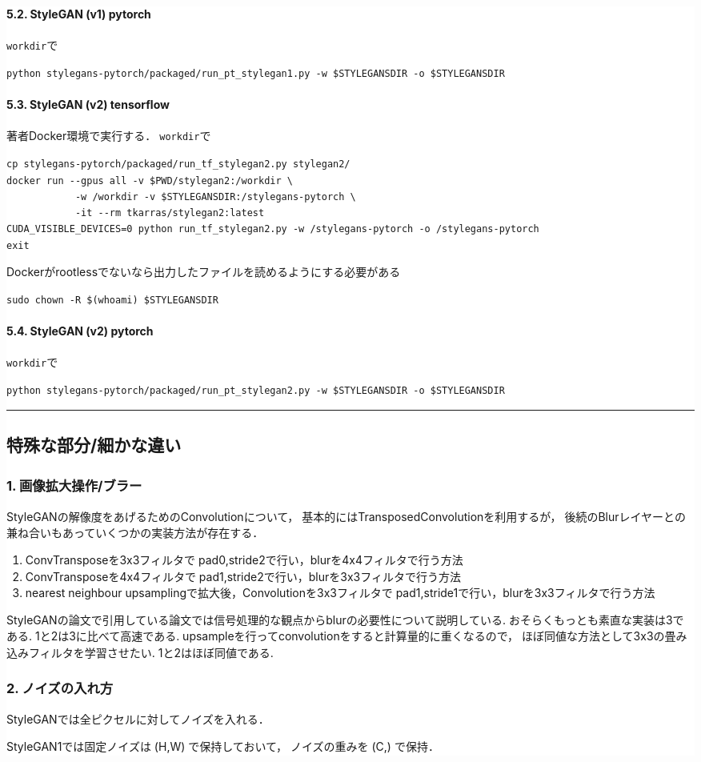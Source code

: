 #### 5.2. StyleGAN (v1) pytorch
``workdir``で
```
python stylegans-pytorch/packaged/run_pt_stylegan1.py -w $STYLEGANSDIR -o $STYLEGANSDIR
```

#### 5.3. StyleGAN (v2) tensorflow
著者Docker環境で実行する．
``workdir``で
```
cp stylegans-pytorch/packaged/run_tf_stylegan2.py stylegan2/
docker run --gpus all -v $PWD/stylegan2:/workdir \
            -w /workdir -v $STYLEGANSDIR:/stylegans-pytorch \
            -it --rm tkarras/stylegan2:latest
CUDA_VISIBLE_DEVICES=0 python run_tf_stylegan2.py -w /stylegans-pytorch -o /stylegans-pytorch
exit
```

Dockerがrootlessでないなら出力したファイルを読めるようにする必要がある
```
sudo chown -R $(whoami) $STYLEGANSDIR
```

#### 5.4. StyleGAN (v2) pytorch

``workdir``で
```
python stylegans-pytorch/packaged/run_pt_stylegan2.py -w $STYLEGANSDIR -o $STYLEGANSDIR
```

---

## 特殊な部分/細かな違い

### 1. 画像拡大操作/ブラー
StyleGANの解像度をあげるためのConvolutionについて，
基本的にはTransposedConvolutionを利用するが，
後続のBlurレイヤーとの兼ね合いもあっていくつかの実装方法が存在する．

1. ConvTransposeを3x3フィルタで pad0,stride2で行い，blurを4x4フィルタで行う方法
2. ConvTransposeを4x4フィルタで pad1,stride2で行い，blurを3x3フィルタで行う方法
3. nearest neighbour upsamplingで拡大後，Convolutionを3x3フィルタで pad1,stride1で行い，blurを3x3フィルタで行う方法

StyleGANの論文で引用している論文では信号処理的な観点からblurの必要性について説明している.
おそらくもっとも素直な実装は3である.
1と2は3に比べて高速である.
upsampleを行ってconvolutionをすると計算量的に重くなるので，
ほぼ同値な方法として3x3の畳み込みフィルタを学習させたい.
1と2はほぼ同値である.

### 2. ノイズの入れ方
StyleGANでは全ピクセルに対してノイズを入れる．

StyleGAN1では固定ノイズは (H,W) で保持しておいて，
ノイズの重みを (C,) で保持．
